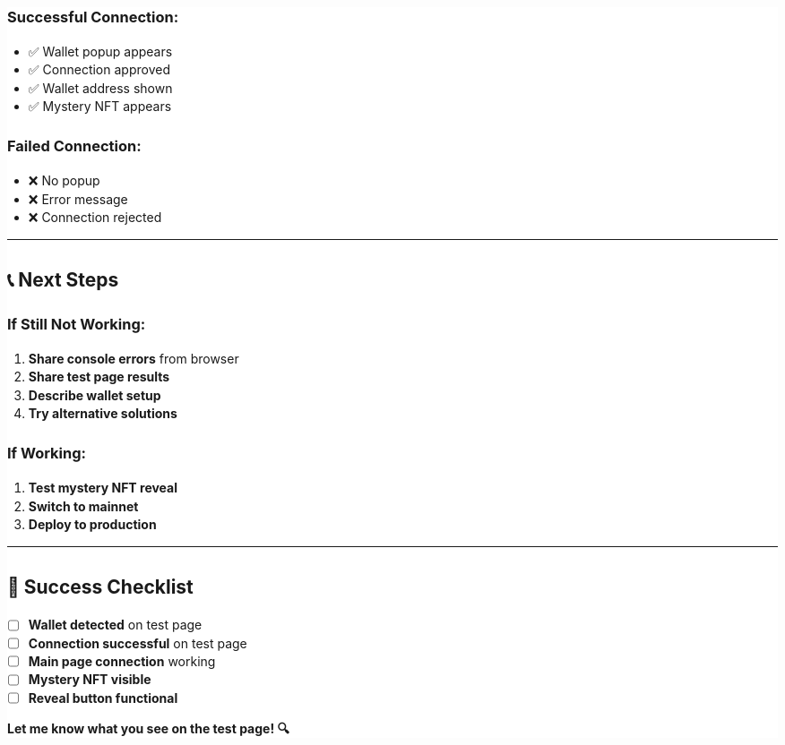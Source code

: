 ### **Successful Connection:**
- ✅ Wallet popup appears
- ✅ Connection approved
- ✅ Wallet address shown
- ✅ Mystery NFT appears

### **Failed Connection:**
- ❌ No popup
- ❌ Error message
- ❌ Connection rejected

---

## 📞 **Next Steps**

### **If Still Not Working:**
1. **Share console errors** from browser
2. **Share test page results**
3. **Describe wallet setup**
4. **Try alternative solutions**

### **If Working:**
1. **Test mystery NFT reveal**
2. **Switch to mainnet**
3. **Deploy to production**

---

## 🌟 **Success Checklist**

- [ ] **Wallet detected** on test page
- [ ] **Connection successful** on test page
- [ ] **Main page connection** working
- [ ] **Mystery NFT visible**
- [ ] **Reveal button functional**

**Let me know what you see on the test page! 🔍**
